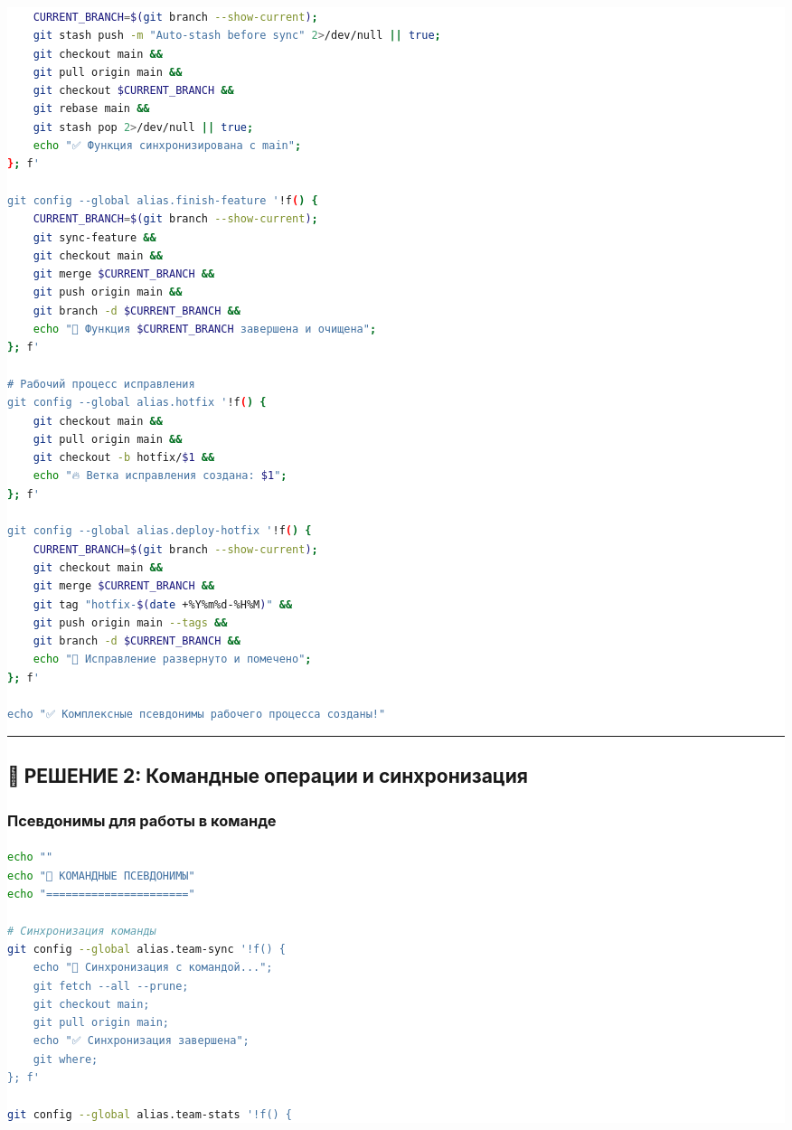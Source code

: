 ```bash
    CURRENT_BRANCH=$(git branch --show-current); 
    git stash push -m "Auto-stash before sync" 2>/dev/null || true; 
    git checkout main && 
    git pull origin main && 
    git checkout $CURRENT_BRANCH && 
    git rebase main && 
    git stash pop 2>/dev/null || true; 
    echo "✅ Функция синхронизирована с main"; 
}; f'

git config --global alias.finish-feature '!f() { 
    CURRENT_BRANCH=$(git branch --show-current); 
    git sync-feature && 
    git checkout main && 
    git merge $CURRENT_BRANCH && 
    git push origin main && 
    git branch -d $CURRENT_BRANCH && 
    echo "🎉 Функция $CURRENT_BRANCH завершена и очищена"; 
}; f'

# Рабочий процесс исправления
git config --global alias.hotfix '!f() { 
    git checkout main && 
    git pull origin main && 
    git checkout -b hotfix/$1 && 
    echo "🔥 Ветка исправления создана: $1"; 
}; f'

git config --global alias.deploy-hotfix '!f() { 
    CURRENT_BRANCH=$(git branch --show-current); 
    git checkout main && 
    git merge $CURRENT_BRANCH && 
    git tag "hotfix-$(date +%Y%m%d-%H%M)" && 
    git push origin main --tags && 
    git branch -d $CURRENT_BRANCH && 
    echo "🚀 Исправление развернуто и помечено"; 
}; f'

echo "✅ Комплексные псевдонимы рабочего процесса созданы!"
```

---

## 🚀 РЕШЕНИЕ 2: Командные операции и синхронизация

### Псевдонимы для работы в команде

```bash
echo ""
echo "👥 КОМАНДНЫЕ ПСЕВДОНИМЫ"
echo "======================"

# Синхронизация команды
git config --global alias.team-sync '!f() { 
    echo "🔄 Синхронизация с командой..."; 
    git fetch --all --prune; 
    git checkout main; 
    git pull origin main; 
    echo "✅ Синхронизация завершена"; 
    git where; 
}; f'

git config --global alias.team-stats '!f() { 
```